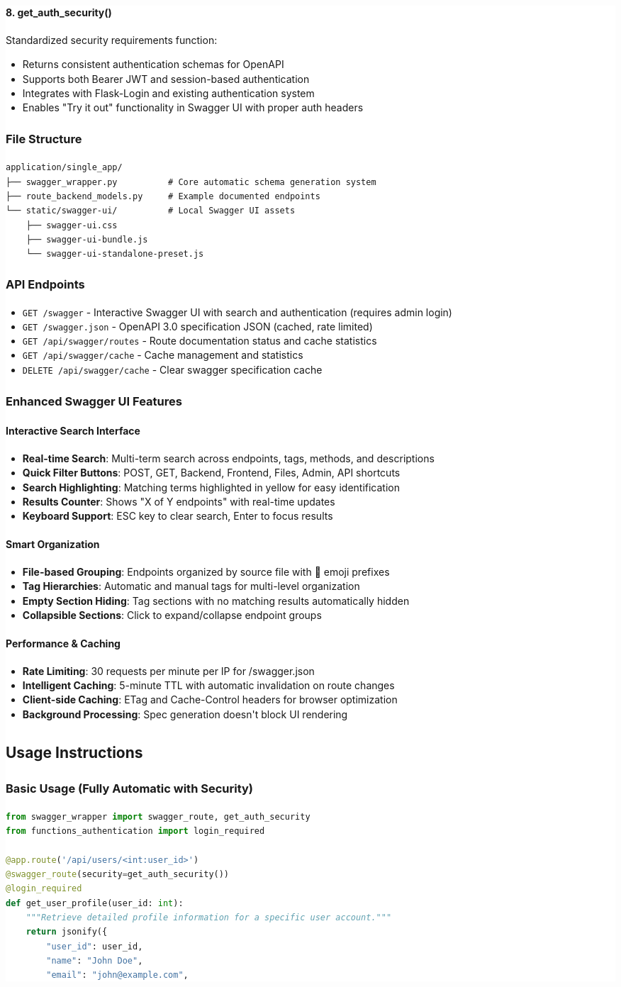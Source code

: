 #### 8. get_auth_security()
Standardized security requirements function:
- Returns consistent authentication schemas for OpenAPI
- Supports both Bearer JWT and session-based authentication
- Integrates with Flask-Login and existing authentication system
- Enables "Try it out" functionality in Swagger UI with proper auth headers

### File Structure
```
application/single_app/
├── swagger_wrapper.py          # Core automatic schema generation system
├── route_backend_models.py     # Example documented endpoints
└── static/swagger-ui/          # Local Swagger UI assets
    ├── swagger-ui.css
    ├── swagger-ui-bundle.js
    └── swagger-ui-standalone-preset.js
```

### API Endpoints
- `GET /swagger` - Interactive Swagger UI with search and authentication (requires admin login)
- `GET /swagger.json` - OpenAPI 3.0 specification JSON (cached, rate limited)
- `GET /api/swagger/routes` - Route documentation status and cache statistics
- `GET /api/swagger/cache` - Cache management and statistics
- `DELETE /api/swagger/cache` - Clear swagger specification cache

### Enhanced Swagger UI Features

#### Interactive Search Interface
- **Real-time Search**: Multi-term search across endpoints, tags, methods, and descriptions
- **Quick Filter Buttons**: POST, GET, Backend, Frontend, Files, Admin, API shortcuts
- **Search Highlighting**: Matching terms highlighted in yellow for easy identification
- **Results Counter**: Shows "X of Y endpoints" with real-time updates
- **Keyboard Support**: ESC key to clear search, Enter to focus results

#### Smart Organization
- **File-based Grouping**: Endpoints organized by source file with 📄 emoji prefixes
- **Tag Hierarchies**: Automatic and manual tags for multi-level organization
- **Empty Section Hiding**: Tag sections with no matching results automatically hidden
- **Collapsible Sections**: Click to expand/collapse endpoint groups

#### Performance & Caching
- **Rate Limiting**: 30 requests per minute per IP for /swagger.json
- **Intelligent Caching**: 5-minute TTL with automatic invalidation on route changes
- **Client-side Caching**: ETag and Cache-Control headers for browser optimization
- **Background Processing**: Spec generation doesn't block UI rendering

## Usage Instructions

### Basic Usage (Fully Automatic with Security)
```python
from swagger_wrapper import swagger_route, get_auth_security
from functions_authentication import login_required

@app.route('/api/users/<int:user_id>')
@swagger_route(security=get_auth_security())
@login_required
def get_user_profile(user_id: int):
    """Retrieve detailed profile information for a specific user account."""
    return jsonify({
        "user_id": user_id,
        "name": "John Doe",
        "email": "john@example.com",
```